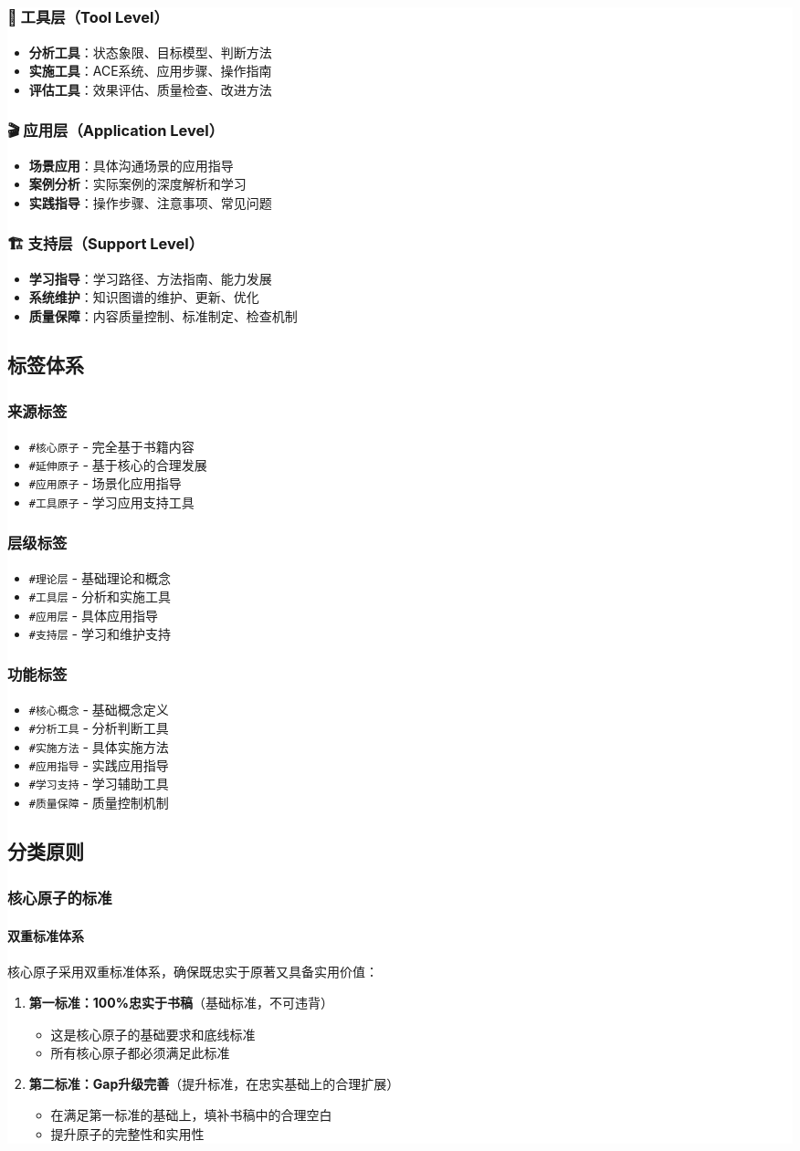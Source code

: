 ### 🔧 工具层（Tool Level）
- **分析工具**：状态象限、目标模型、判断方法
- **实施工具**：ACE系统、应用步骤、操作指南
- **评估工具**：效果评估、质量检查、改进方法

### 🎬 应用层（Application Level）
- **场景应用**：具体沟通场景的应用指导
- **案例分析**：实际案例的深度解析和学习
- **实践指导**：操作步骤、注意事项、常见问题

### 🏗️ 支持层（Support Level）
- **学习指导**：学习路径、方法指南、能力发展
- **系统维护**：知识图谱的维护、更新、优化
- **质量保障**：内容质量控制、标准制定、检查机制

## 标签体系

### 来源标签
- `#核心原子` - 完全基于书籍内容
- `#延伸原子` - 基于核心的合理发展
- `#应用原子` - 场景化应用指导
- `#工具原子` - 学习应用支持工具

### 层级标签
- `#理论层` - 基础理论和概念
- `#工具层` - 分析和实施工具
- `#应用层` - 具体应用指导
- `#支持层` - 学习和维护支持

### 功能标签
- `#核心概念` - 基础概念定义
- `#分析工具` - 分析判断工具
- `#实施方法` - 具体实施方法
- `#应用指导` - 实践应用指导
- `#学习支持` - 学习辅助工具
- `#质量保障` - 质量控制机制

## 分类原则

### 核心原子的标准

#### 双重标准体系
核心原子采用双重标准体系，确保既忠实于原著又具备实用价值：

1. **第一标准：100%忠实于书稿**（基础标准，不可违背）
   - 这是核心原子的基础要求和底线标准
   - 所有核心原子都必须满足此标准

2. **第二标准：Gap升级完善**（提升标准，在忠实基础上的合理扩展）
   - 在满足第一标准的基础上，填补书稿中的合理空白
   - 提升原子的完整性和实用性
